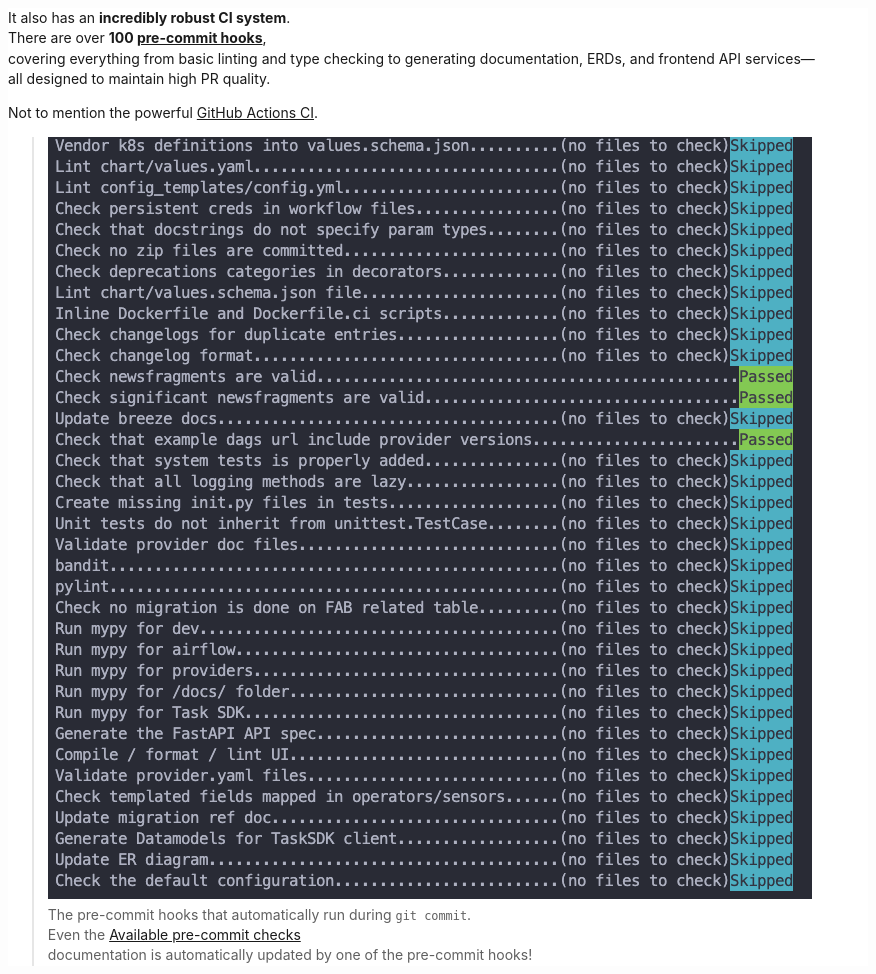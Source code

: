 It also has an **incredibly robust CI system**.  
There are over **100 [pre-commit hooks](https://pre-commit.com/)**,  
covering everything from basic linting and type checking to generating documentation, ERDs, and frontend API services—  
all designed to maintain high PR quality.  

Not to mention the powerful [GitHub Actions CI](https://github.com/apache/airflow/actions).  

> ![pre-commit-hooks](pre-commit-hooks.png)  
> The pre-commit hooks that automatically run during `git commit`.  
> Even the [Available pre-commit checks](https://github.com/apache/airflow/blob/db4689f3c720056fba1c6bbe81decd2e4b1267be/contributing-docs/08_static_code_checks.rst#available-pre-commit-checks)  
> documentation is automatically updated by one of the pre-commit hooks!  
